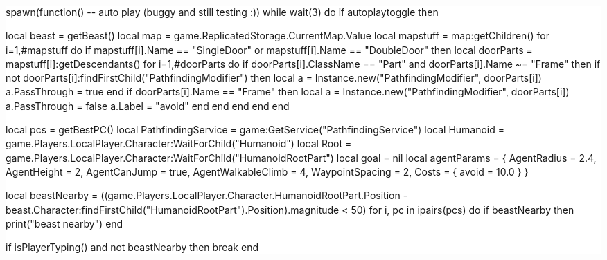 spawn(function() -- auto play (buggy and still testing :))
	while wait(3) do
		if autoplaytoggle then	
			

local beast = getBeast()
local map = game.ReplicatedStorage.CurrentMap.Value
local mapstuff = map:getChildren()
for i=1,#mapstuff do
if mapstuff[i].Name == "SingleDoor" or mapstuff[i].Name == "DoubleDoor" then
local doorParts = mapstuff[i]:getDescendants()
for i=1,#doorParts do
if doorParts[i].ClassName == "Part" and doorParts[i].Name ~= "Frame" then
if not doorParts[i]:findFirstChild("PathfindingModifier") then
local a = Instance.new("PathfindingModifier", doorParts[i])
a.PassThrough = true
end
if doorParts[i].Name == "Frame" then
local a = Instance.new("PathfindingModifier", doorParts[i])
a.PassThrough = false
a.Label = "avoid"
end
end
end
end
end


local pcs = getBestPC()
local PathfindingService = game:GetService("PathfindingService")
local Humanoid = game.Players.LocalPlayer.Character:WaitForChild("Humanoid")
local Root = game.Players.LocalPlayer.Character:WaitForChild("HumanoidRootPart")
local goal = nil
local agentParams = {
AgentRadius = 2.4,
AgentHeight = 2,
AgentCanJump = true,
AgentWalkableClimb = 4,
WaypointSpacing = 2,
Costs = {
avoid = 10.0
}
}


local beastNearby = ((game.Players.LocalPlayer.Character.HumanoidRootPart.Position - beast.Character:findFirstChild("HumanoidRootPart").Position).magnitude < 50)
for i, pc in ipairs(pcs) do
if beastNearby then
print("beast nearby")
end


if isPlayerTyping() and not beastNearby then
break
end
				